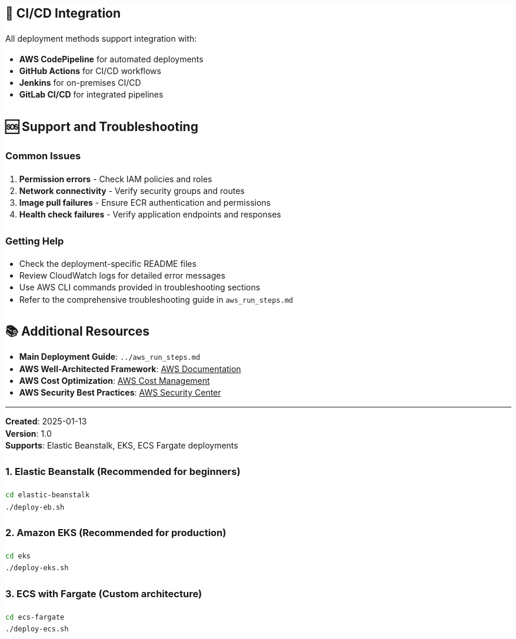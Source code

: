 ## 🔄 CI/CD Integration

All deployment methods support integration with:
- **AWS CodePipeline** for automated deployments
- **GitHub Actions** for CI/CD workflows
- **Jenkins** for on-premises CI/CD
- **GitLab CI/CD** for integrated pipelines

## 🆘 Support and Troubleshooting

### Common Issues
1. **Permission errors** - Check IAM policies and roles
2. **Network connectivity** - Verify security groups and routes
3. **Image pull failures** - Ensure ECR authentication and permissions
4. **Health check failures** - Verify application endpoints and responses

### Getting Help
- Check the deployment-specific README files
- Review CloudWatch logs for detailed error messages
- Use AWS CLI commands provided in troubleshooting sections
- Refer to the comprehensive troubleshooting guide in `aws_run_steps.md`

## 📚 Additional Resources

- **Main Deployment Guide**: `../aws_run_steps.md`
- **AWS Well-Architected Framework**: [AWS Documentation](https://aws.amazon.com/architecture/well-architected/)
- **AWS Cost Optimization**: [AWS Cost Management](https://aws.amazon.com/aws-cost-management/)
- **AWS Security Best Practices**: [AWS Security Center](https://aws.amazon.com/security/)

---

**Created**: 2025-01-13  
**Version**: 1.0  
**Supports**: Elastic Beanstalk, EKS, ECS Fargate deployments

### 1. Elastic Beanstalk (Recommended for beginners)
```bash
cd elastic-beanstalk
./deploy-eb.sh
```

### 2. Amazon EKS (Recommended for production)
```bash
cd eks
./deploy-eks.sh
```

### 3. ECS with Fargate (Custom architecture)
```bash
cd ecs-fargate
./deploy-ecs.sh
```
